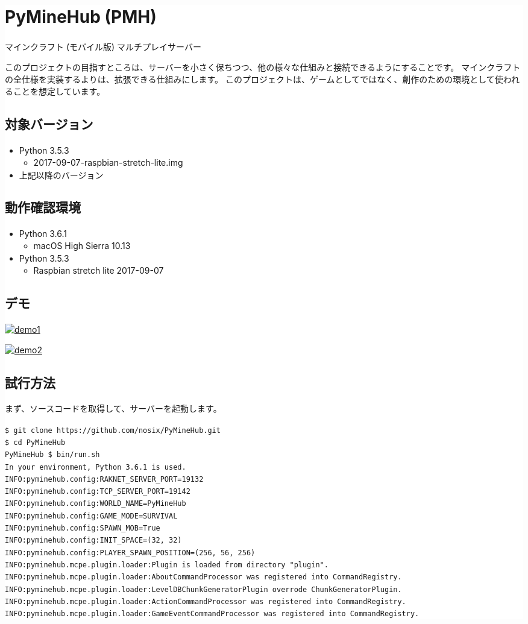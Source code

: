 # PyMineHub (PMH)

マインクラフト (モバイル版) マルチプレイサーバー

このプロジェクトの目指すところは、サーバーを小さく保ちつつ、他の様々な仕組みと接続できるようにすることです。
マインクラフトの全仕様を実装するよりは、拡張できる仕組みにします。
このプロジェクトは、ゲームとしてではなく、創作のための環境として使われることを想定しています。

## 対象バージョン

- Python 3.5.3
  - 2017-09-07-raspbian-stretch-lite.img
- 上記以降のバージョン

## 動作確認環境

- Python 3.6.1
  - macOS High Sierra 10.13
- Python 3.5.3
  - Raspbian stretch lite 2017-09-07

## デモ

[![demo1](http://img.youtube.com/vi/ezoJ7GiG7rQ/0.jpg)](http://www.youtube.com/watch?v=ezoJ7GiG7rQ?loop=1&cc_load_policy=1)

[![demo2](http://img.youtube.com/vi/nPKKtxPtl98/0.jpg)](http://www.youtube.com/watch?v=nPKKtxPtl98?loop=1)

## 試行方法

まず、ソースコードを取得して、サーバーを起動します。

```
$ git clone https://github.com/nosix/PyMineHub.git
$ cd PyMineHub
PyMineHub $ bin/run.sh
In your environment, Python 3.6.1 is used.
INFO:pyminehub.config:RAKNET_SERVER_PORT=19132
INFO:pyminehub.config:TCP_SERVER_PORT=19142
INFO:pyminehub.config:WORLD_NAME=PyMineHub
INFO:pyminehub.config:GAME_MODE=SURVIVAL
INFO:pyminehub.config:SPAWN_MOB=True
INFO:pyminehub.config:INIT_SPACE=(32, 32)
INFO:pyminehub.config:PLAYER_SPAWN_POSITION=(256, 56, 256)
INFO:pyminehub.mcpe.plugin.loader:Plugin is loaded from directory "plugin".
INFO:pyminehub.mcpe.plugin.loader:AboutCommandProcessor was registered into CommandRegistry.
INFO:pyminehub.mcpe.plugin.loader:LevelDBChunkGeneratorPlugin overrode ChunkGeneratorPlugin.
INFO:pyminehub.mcpe.plugin.loader:ActionCommandProcessor was registered into CommandRegistry.
INFO:pyminehub.mcpe.plugin.loader:GameEventCommandProcessor was registered into CommandRegistry.
```
